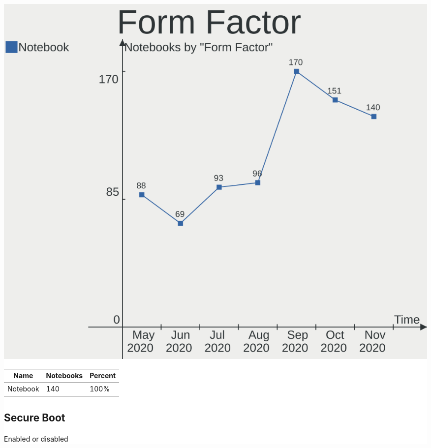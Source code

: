 ![Form Factor](./images/line_chart/node_formfactor.svg)

| Name     | Notebooks | Percent |
|----------|-----------|---------|
| Notebook | 140       | 100%    |

Secure Boot
-----------

Enabled or disabled
